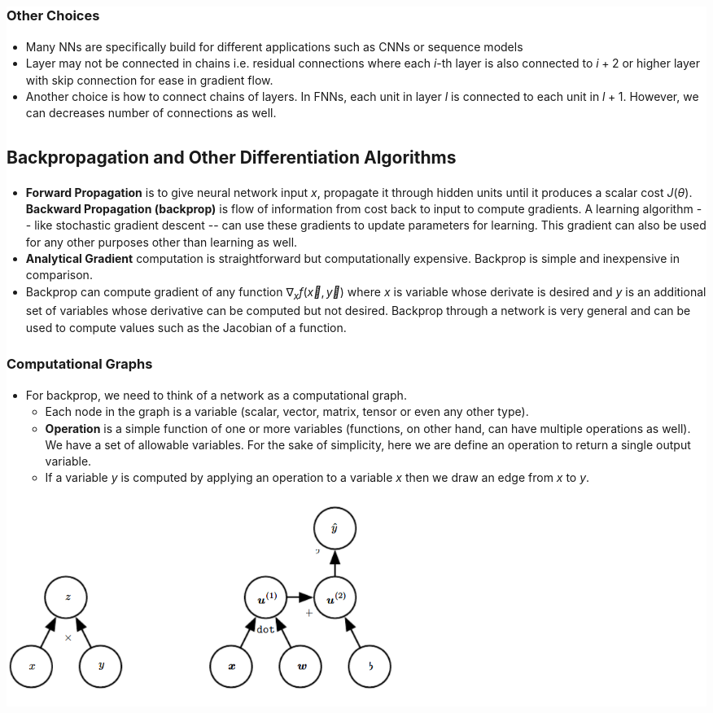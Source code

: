 ### Other Choices 

- Many NNs are specifically build for different applications such as CNNs or sequence models
- Layer may not be connected in chains i.e. residual connections where each $i$-th layer is also connected to $i+2$ or higher layer with skip connection for ease in gradient flow. 
- Another choice is how to connect chains of layers. In FNNs, each unit in layer $l$ is connected to each unit in $l+1$. However, we can decreases  number of connections as well.  



## Backpropagation and Other Differentiation Algorithms 

- **Forward Propagation** is to give neural network input $x$, propagate it through hidden units until it produces a scalar cost $J(\theta)$. **Backward Propagation (backprop)** is flow of information from cost back to input to compute gradients. A learning algorithm -- like stochastic gradient descent -- can use these gradients to update parameters for learning. This gradient can also be used for any other purposes other than learning as well.
- **Analytical Gradient** computation is straightforward but computationally expensive.  Backprop is simple and inexpensive in comparison. 
- Backprop can compute gradient of any function $\nabla_x f(\vec{x}, \vec{y})$  where $x$ is variable whose derivate is desired and $y$ is an additional set of variables whose derivative can be computed but not desired. Backprop through a network is very general and can be used to compute values such as the Jacobian of a function. 

### Computational Graphs 

- For backprop, we need to think of a network as a computational graph. 
  - Each node in the graph is a variable (scalar, vector, matrix, tensor or even any other type).
  -  **Operation** is a simple function of one or more variables (functions, on other hand, can have multiple operations as well). We have a set of allowable variables.  For the sake of simplicity, here we are define an operation to return a single output variable. 
  - If a variable $y$ is computed by applying an operation to a variable $x$ then we draw an edge from $x$ to $y$. 

<img src="imgs/52.png" style="zoom:75%;" />
